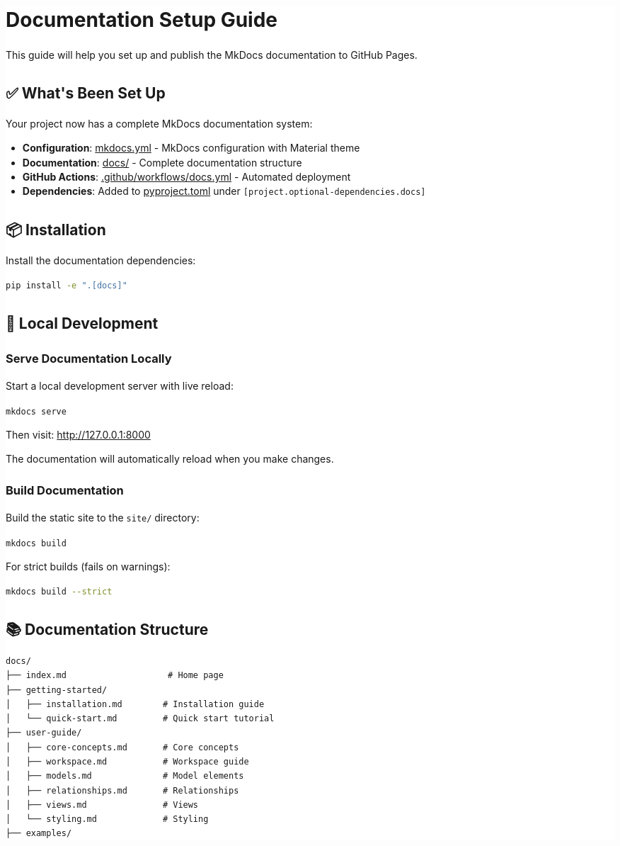 # Documentation Setup Guide

This guide will help you set up and publish the MkDocs documentation to GitHub Pages.

## ✅ What's Been Set Up

Your project now has a complete MkDocs documentation system:

- **Configuration**: [mkdocs.yml](mkdocs.yml) - MkDocs configuration with Material theme
- **Documentation**: [docs/](docs/) - Complete documentation structure
- **GitHub Actions**: [.github/workflows/docs.yml](.github/workflows/docs.yml) - Automated deployment
- **Dependencies**: Added to [pyproject.toml](pyproject.toml) under `[project.optional-dependencies.docs]`

## 📦 Installation

Install the documentation dependencies:

```bash
pip install -e ".[docs]"
```

## 🚀 Local Development

### Serve Documentation Locally

Start a local development server with live reload:

```bash
mkdocs serve
```

Then visit: http://127.0.0.1:8000

The documentation will automatically reload when you make changes.

### Build Documentation

Build the static site to the `site/` directory:

```bash
mkdocs build
```

For strict builds (fails on warnings):

```bash
mkdocs build --strict
```

## 📚 Documentation Structure

```
docs/
├── index.md                    # Home page
├── getting-started/
│   ├── installation.md        # Installation guide
│   └── quick-start.md         # Quick start tutorial
├── user-guide/
│   ├── core-concepts.md       # Core concepts
│   ├── workspace.md           # Workspace guide
│   ├── models.md              # Model elements
│   ├── relationships.md       # Relationships
│   ├── views.md               # Views
│   └── styling.md             # Styling
├── examples/
```